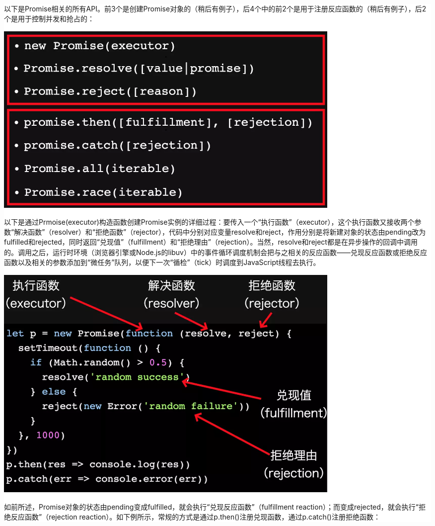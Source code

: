
以下是Promise相关的所有API。前3个是创建Promise对象的（稍后有例子），后4个中的前2个是用于注册反应函数的（稍后有例子），后2个是用于控制并发和抢占的：

![alt](./imgs/async-4.png)

以下是通过Prmoise(executor)构造函数创建Promise实例的详细过程：要传入一个“执行函数”（executor），这个执行函数又接收两个参数“解决函数”（resolver）和“拒绝函数”（rejector），代码中分别对应变量resolve和reject，作用分别是将新建对象的状态由pending改为fulfilled和rejected，同时返回“兑现值”（fulfillment）和“拒绝理由”（rejection）。当然，resolve和reject都是在异步操作的回调中调用的。调用之后，运行时环境（浏览器引擎或Node.js的libuv）中的事件循环调度机制会把与之相关的反应函数——兑现反应函数或拒绝反应函数以及相关的参数添加到“微任务”队列，以便下一次“循检”（tick）时调度到JavaScript线程去执行。

![alt](./imgs/async-5.png)

如前所述，Promise对象的状态由pending变成fulfilled，就会执行“兑现反应函数”（fulfillment reaction）；而变成rejected，就会执行“拒绝反应函数”（rejection reaction）。如下例所示，常规的方式是通过p.then()注册兑现函数，通过p.catch()注册拒绝函数：
